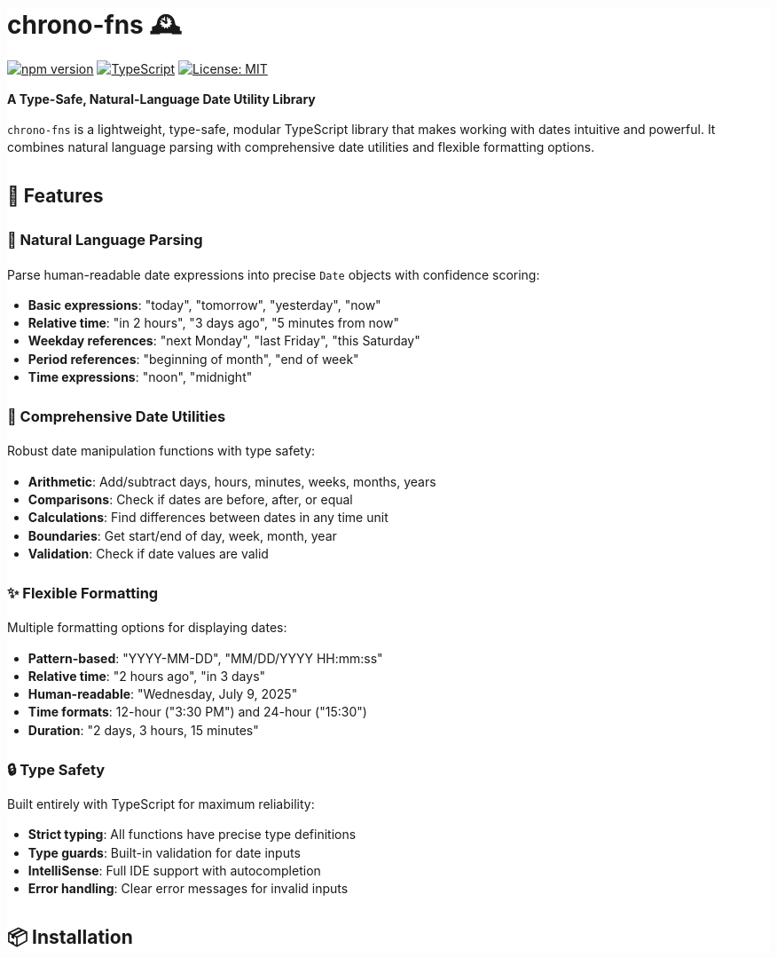 # chrono-fns 🕰️

[![npm version](https://badge.fury.io/js/chrono-fns.svg)](https://badge.fury.io/js/chrono-fns)
[![TypeScript](https://img.shields.io/badge/TypeScript-Ready-blue.svg)](https://www.typescriptlang.org/)
[![License: MIT](https://img.shields.io/badge/License-MIT-yellow.svg)](https://opensource.org/licenses/MIT)

**A Type-Safe, Natural-Language Date Utility Library**

`chrono-fns` is a lightweight, type-safe, modular TypeScript library that makes working with dates intuitive and powerful. It combines natural language parsing with comprehensive date utilities and flexible formatting options.

## 🚀 Features

### 🧠 Natural Language Parsing
Parse human-readable date expressions into precise `Date` objects with confidence scoring:
- **Basic expressions**: "today", "tomorrow", "yesterday", "now"
- **Relative time**: "in 2 hours", "3 days ago", "5 minutes from now"
- **Weekday references**: "next Monday", "last Friday", "this Saturday"
- **Period references**: "beginning of month", "end of week"
- **Time expressions**: "noon", "midnight"

### 📅 Comprehensive Date Utilities
Robust date manipulation functions with type safety:
- **Arithmetic**: Add/subtract days, hours, minutes, weeks, months, years
- **Comparisons**: Check if dates are before, after, or equal
- **Calculations**: Find differences between dates in any time unit
- **Boundaries**: Get start/end of day, week, month, year
- **Validation**: Check if date values are valid

### ✨ Flexible Formatting
Multiple formatting options for displaying dates:
- **Pattern-based**: "YYYY-MM-DD", "MM/DD/YYYY HH:mm:ss"
- **Relative time**: "2 hours ago", "in 3 days"
- **Human-readable**: "Wednesday, July 9, 2025"
- **Time formats**: 12-hour ("3:30 PM") and 24-hour ("15:30")
- **Duration**: "2 days, 3 hours, 15 minutes"

### 🔒 Type Safety
Built entirely with TypeScript for maximum reliability:
- **Strict typing**: All functions have precise type definitions
- **Type guards**: Built-in validation for date inputs
- **IntelliSense**: Full IDE support with autocompletion
- **Error handling**: Clear error messages for invalid inputs

## 📦 Installation
